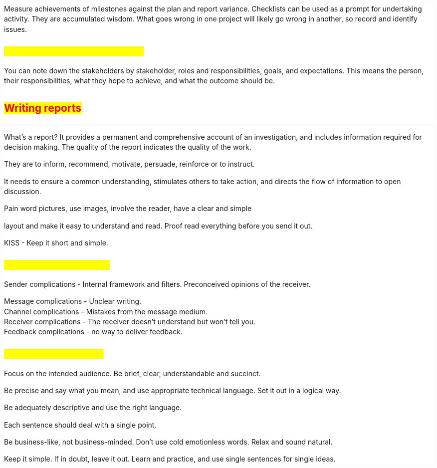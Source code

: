 Measure achievements of milestones against the plan and report variance. Checklists can be used as a prompt for undertaking activity. They are accumulated wisdom. What goes wrong in one project will likely go wrong in another, so record and identify issues.

### <mark style="color:yellow;">Stakeholder communication matrix</mark> <a href="#di0a19qdtscj" id="di0a19qdtscj"></a>

You can note down the stakeholders by stakeholder, roles and responsibilities, goals, and expectations. This means the person, their responsibilities, what they hope to achieve, and what the outcome should be.

## <mark style="color:red;">Writing reports</mark> <a href="#u8lhxtuqdwuq" id="u8lhxtuqdwuq"></a>

***

What’s a report? It provides a permanent and comprehensive account of an investigation, and includes information required for decision making. The quality of the report indicates the quality of the work.

They are to inform, recommend, motivate, persuade, reinforce or to instruct.

It needs to ensure a common understanding, stimulates others to take action, and directs the flow of information to open discussion.

Pain word pictures, use images, involve the reader, have a clear and simple

layout and make it easy to understand and read. Proof read everything before you send it out.

KISS - Keep it short and simple.

### <mark style="color:yellow;">Barriers to communication</mark> <a href="#s6qm7g9un933" id="s6qm7g9un933"></a>

Sender complications - Internal framework and filters. Preconceived opinions of the receiver.

Message complications - Unclear writing.\
Channel complications - Mistakes from the message medium.\
Receiver complications - The receiver doesn’t understand but won’t tell you.\
Feedback complications - no way to deliver feedback.

### <mark style="color:yellow;">Effective communication</mark> <a href="#dxvv6de66ysv" id="dxvv6de66ysv"></a>

Focus on the intended audience. Be brief, clear, understandable and succinct.

Be precise and say what you mean, and use appropriate technical language. Set it out in a logical way.

Be adequately descriptive and use the right language.

Each sentence should deal with a single point.

Be business-like, not business-minded. Don’t use cold emotionless words. Relax and sound natural.

Keep it simple. If in doubt, leave it out. Learn and practice, and use single sentences for single ideas.

